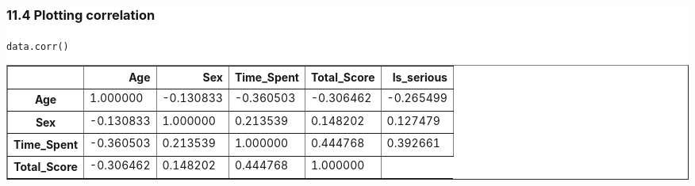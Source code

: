 
### 11.4 Plotting correlation


```python
data.corr()
```




<div>
<style scoped>
    .dataframe tbody tr th:only-of-type {
        vertical-align: middle;
    }

    .dataframe tbody tr th {
        vertical-align: top;
    }

    .dataframe thead th {
        text-align: right;
    }
</style>
<table border="1" class="dataframe">
  <thead>
    <tr style="text-align: right;">
      <th></th>
      <th>Age</th>
      <th>Sex</th>
      <th>Time_Spent</th>
      <th>Total_Score</th>
      <th>Is_serious</th>
    </tr>
  </thead>
  <tbody>
    <tr>
      <th>Age</th>
      <td>1.000000</td>
      <td>-0.130833</td>
      <td>-0.360503</td>
      <td>-0.306462</td>
      <td>-0.265499</td>
    </tr>
    <tr>
      <th>Sex</th>
      <td>-0.130833</td>
      <td>1.000000</td>
      <td>0.213539</td>
      <td>0.148202</td>
      <td>0.127479</td>
    </tr>
    <tr>
      <th>Time_Spent</th>
      <td>-0.360503</td>
      <td>0.213539</td>
      <td>1.000000</td>
      <td>0.444768</td>
      <td>0.392661</td>
    </tr>
    <tr>
      <th>Total_Score</th>
      <td>-0.306462</td>
      <td>0.148202</td>
      <td>0.444768</td>
      <td>1.000000</td>
